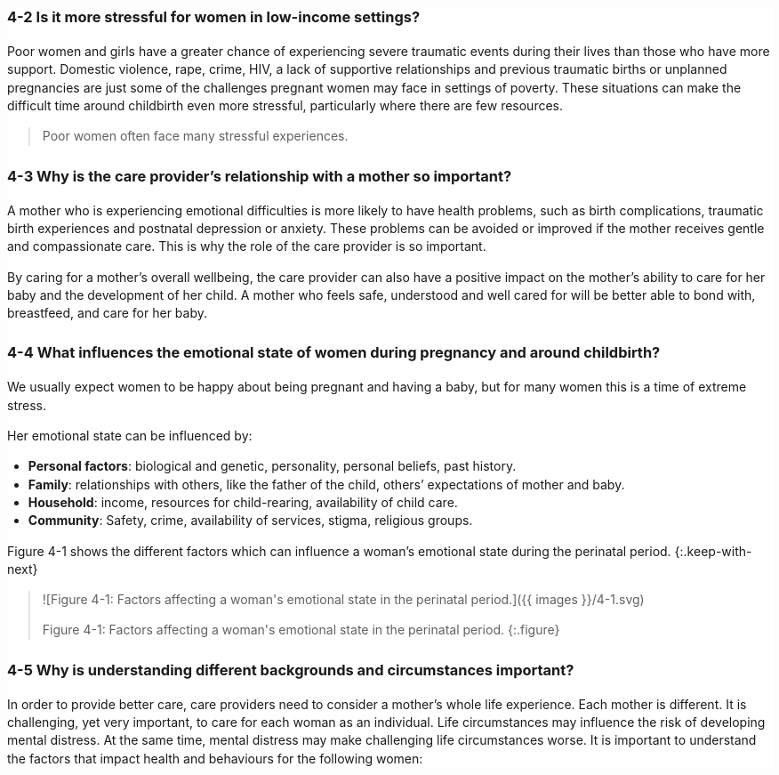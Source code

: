 ### 4-2 Is it more stressful for women in low-income settings?

Poor women and girls have a greater chance of experiencing severe traumatic events during their lives than those who have more support. Domestic violence, rape, crime, HIV, a lack of supportive relationships and previous traumatic births or unplanned pregnancies are just some of the challenges pregnant women may face in settings of poverty. These situations can make the difficult time around childbirth even more stressful, particularly where there are few resources.

> Poor women often face many stressful experiences. 

### 4-3 Why is the care provider’s relationship with a mother so important?

A mother who is experiencing emotional difficulties is more likely to have health problems, such as birth complications, traumatic birth experiences and postnatal depression or anxiety. These problems can be avoided or improved if the mother receives gentle and compassionate care. This is why the role of the care provider is so important.

By caring for a mother’s overall wellbeing, the care provider can also have a positive impact on the mother’s ability to care for her baby and the development of her child. A mother who feels safe, understood and well cared for will be better able to bond with, breastfeed, and care for her baby.

### 4-4 What influences the emotional state of women during pregnancy and around childbirth? 

We usually expect women to be happy about being pregnant and having a baby, but for many women this is a time of extreme stress.

Her emotional state can be influenced by: 

*	**Personal factors**: biological and genetic, personality, personal beliefs, past history.
*	**Family**: relationships with others, like the father of the child, others’ expectations of mother and baby.
*	**Household**: income, resources for child-rearing, availability of child care.
*	**Community**: Safety, crime, availability of services, stigma, religious groups.

Figure 4-1 shows the different factors which can influence a woman’s emotional state during the perinatal period. 
{:.keep-with-next}

> ![Figure 4-1: Factors affecting a woman's emotional state in the perinatal period.]({{ images }}/4-1.svg)
> 
> Figure 4-1: Factors affecting a woman's emotional state in the perinatal period.
{:.figure}

### 4-5 Why is understanding different backgrounds and circumstances important?

In order to provide better care, care providers need to consider a mother’s whole life experience. Each mother is different. It is challenging, yet very important, to care for each woman as an individual. Life circumstances may influence the risk of developing mental distress. At the same time, mental distress may make challenging life circumstances worse. It is important to understand the factors that impact health and behaviours for the following women:
